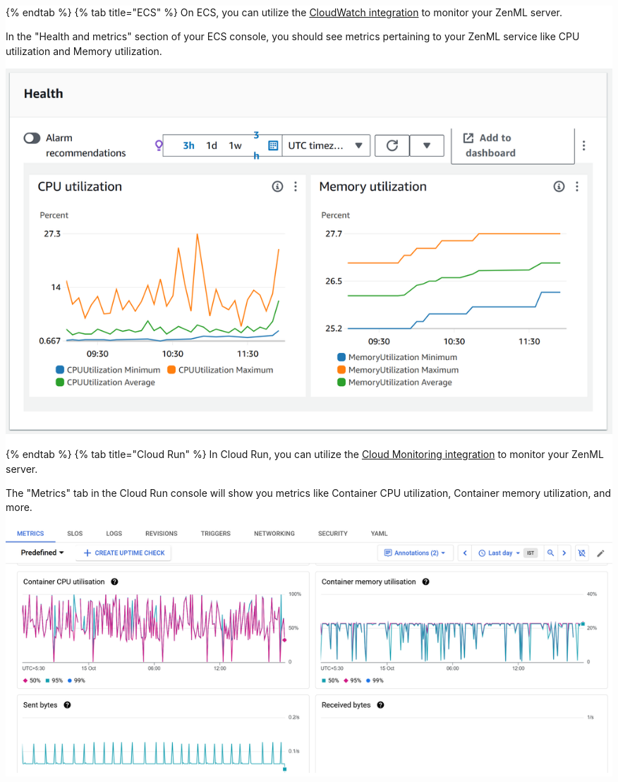 
{% endtab %}
{% tab title="ECS" %}
On ECS, you can utilize the [CloudWatch integration](https://docs.aws.amazon.com/AmazonECS/latest/developerguide/cloudwatch-metrics.html) to monitor your ZenML server.

In the "Health and metrics" section of your ECS console, you should see metrics pertaining to your ZenML service like CPU utilization and Memory utilization.

![Image showing CPU utilization ECS](../../.gitbook/assets/ecs_cpu_utilization.png)

{% endtab %}
{% tab title="Cloud Run" %}
In Cloud Run, you can utilize the [Cloud Monitoring integration](https://cloud.google.com/run/docs/monitoring) to monitor your ZenML server.

The "Metrics" tab in the Cloud Run console will show you metrics like Container CPU utilization, Container memory utilization, and more.

![Image showing metrics in Cloud Run](../../.gitbook/assets/cloudrun_metrics.png)
